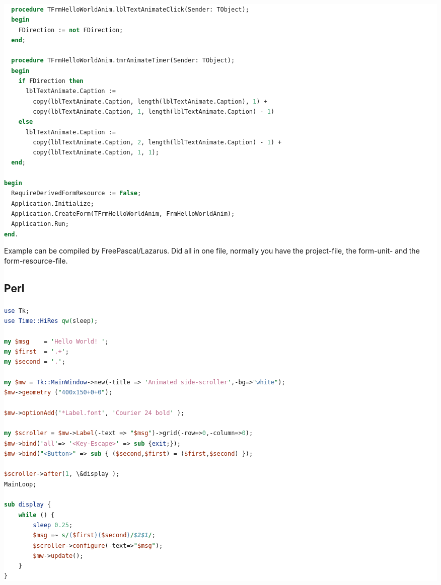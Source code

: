 ```Pascal
  procedure TFrmHelloWorldAnim.lblTextAnimateClick(Sender: TObject);
  begin
    FDirection := not FDirection;
  end;

  procedure TFrmHelloWorldAnim.tmrAnimateTimer(Sender: TObject);
  begin
    if FDirection then
      lblTextAnimate.Caption :=
        copy(lblTextAnimate.Caption, length(lblTextAnimate.Caption), 1) +
        copy(lblTextAnimate.Caption, 1, length(lblTextAnimate.Caption) - 1)
    else
      lblTextAnimate.Caption :=
        copy(lblTextAnimate.Caption, 2, length(lblTextAnimate.Caption) - 1) +
        copy(lblTextAnimate.Caption, 1, 1);
  end;

begin
  RequireDerivedFormResource := False;
  Application.Initialize;
  Application.CreateForm(TFrmHelloWorldAnim, FrmHelloWorldAnim);
  Application.Run;
end.
```

Example can be compiled by FreePascal/Lazarus.
Did all in one file, normally you have the project-file, the form-unit- and the form-resource-file.


## Perl


```perl
use Tk;
use Time::HiRes qw(sleep);

my $msg    = 'Hello World! ';
my $first  = '.+';
my $second = '.';

my $mw = Tk::MainWindow->new(-title => 'Animated side-scroller',-bg=>"white");
$mw->geometry ("400x150+0+0");

$mw->optionAdd('*Label.font', 'Courier 24 bold' );

my $scroller = $mw->Label(-text => "$msg")->grid(-row=>0,-column=>0);
$mw->bind('all'=> '<Key-Escape>' => sub {exit;});
$mw->bind("<Button>" => sub { ($second,$first) = ($first,$second) });

$scroller->after(1, \&display );
MainLoop;

sub display {
    while () {
        sleep 0.25;
        $msg =~ s/($first)($second)/$2$1/;
        $scroller->configure(-text=>"$msg");
        $mw->update();
    }
}
```
